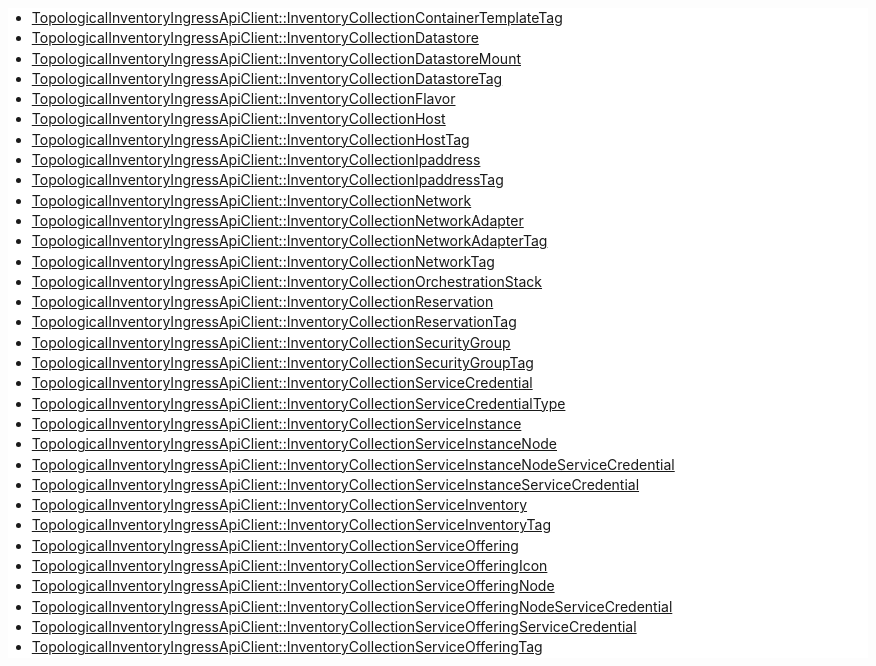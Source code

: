  - [TopologicalInventoryIngressApiClient::InventoryCollectionContainerTemplateTag](docs/InventoryCollectionContainerTemplateTag.md)
 - [TopologicalInventoryIngressApiClient::InventoryCollectionDatastore](docs/InventoryCollectionDatastore.md)
 - [TopologicalInventoryIngressApiClient::InventoryCollectionDatastoreMount](docs/InventoryCollectionDatastoreMount.md)
 - [TopologicalInventoryIngressApiClient::InventoryCollectionDatastoreTag](docs/InventoryCollectionDatastoreTag.md)
 - [TopologicalInventoryIngressApiClient::InventoryCollectionFlavor](docs/InventoryCollectionFlavor.md)
 - [TopologicalInventoryIngressApiClient::InventoryCollectionHost](docs/InventoryCollectionHost.md)
 - [TopologicalInventoryIngressApiClient::InventoryCollectionHostTag](docs/InventoryCollectionHostTag.md)
 - [TopologicalInventoryIngressApiClient::InventoryCollectionIpaddress](docs/InventoryCollectionIpaddress.md)
 - [TopologicalInventoryIngressApiClient::InventoryCollectionIpaddressTag](docs/InventoryCollectionIpaddressTag.md)
 - [TopologicalInventoryIngressApiClient::InventoryCollectionNetwork](docs/InventoryCollectionNetwork.md)
 - [TopologicalInventoryIngressApiClient::InventoryCollectionNetworkAdapter](docs/InventoryCollectionNetworkAdapter.md)
 - [TopologicalInventoryIngressApiClient::InventoryCollectionNetworkAdapterTag](docs/InventoryCollectionNetworkAdapterTag.md)
 - [TopologicalInventoryIngressApiClient::InventoryCollectionNetworkTag](docs/InventoryCollectionNetworkTag.md)
 - [TopologicalInventoryIngressApiClient::InventoryCollectionOrchestrationStack](docs/InventoryCollectionOrchestrationStack.md)
 - [TopologicalInventoryIngressApiClient::InventoryCollectionReservation](docs/InventoryCollectionReservation.md)
 - [TopologicalInventoryIngressApiClient::InventoryCollectionReservationTag](docs/InventoryCollectionReservationTag.md)
 - [TopologicalInventoryIngressApiClient::InventoryCollectionSecurityGroup](docs/InventoryCollectionSecurityGroup.md)
 - [TopologicalInventoryIngressApiClient::InventoryCollectionSecurityGroupTag](docs/InventoryCollectionSecurityGroupTag.md)
 - [TopologicalInventoryIngressApiClient::InventoryCollectionServiceCredential](docs/InventoryCollectionServiceCredential.md)
 - [TopologicalInventoryIngressApiClient::InventoryCollectionServiceCredentialType](docs/InventoryCollectionServiceCredentialType.md)
 - [TopologicalInventoryIngressApiClient::InventoryCollectionServiceInstance](docs/InventoryCollectionServiceInstance.md)
 - [TopologicalInventoryIngressApiClient::InventoryCollectionServiceInstanceNode](docs/InventoryCollectionServiceInstanceNode.md)
 - [TopologicalInventoryIngressApiClient::InventoryCollectionServiceInstanceNodeServiceCredential](docs/InventoryCollectionServiceInstanceNodeServiceCredential.md)
 - [TopologicalInventoryIngressApiClient::InventoryCollectionServiceInstanceServiceCredential](docs/InventoryCollectionServiceInstanceServiceCredential.md)
 - [TopologicalInventoryIngressApiClient::InventoryCollectionServiceInventory](docs/InventoryCollectionServiceInventory.md)
 - [TopologicalInventoryIngressApiClient::InventoryCollectionServiceInventoryTag](docs/InventoryCollectionServiceInventoryTag.md)
 - [TopologicalInventoryIngressApiClient::InventoryCollectionServiceOffering](docs/InventoryCollectionServiceOffering.md)
 - [TopologicalInventoryIngressApiClient::InventoryCollectionServiceOfferingIcon](docs/InventoryCollectionServiceOfferingIcon.md)
 - [TopologicalInventoryIngressApiClient::InventoryCollectionServiceOfferingNode](docs/InventoryCollectionServiceOfferingNode.md)
 - [TopologicalInventoryIngressApiClient::InventoryCollectionServiceOfferingNodeServiceCredential](docs/InventoryCollectionServiceOfferingNodeServiceCredential.md)
 - [TopologicalInventoryIngressApiClient::InventoryCollectionServiceOfferingServiceCredential](docs/InventoryCollectionServiceOfferingServiceCredential.md)
 - [TopologicalInventoryIngressApiClient::InventoryCollectionServiceOfferingTag](docs/InventoryCollectionServiceOfferingTag.md)